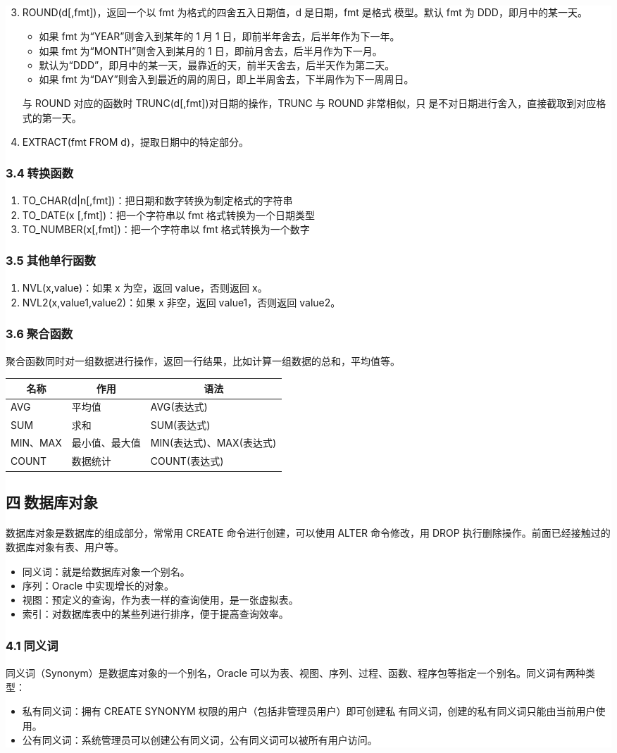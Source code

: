 3.  ROUND(d[,fmt])，返回一个以 fmt 为格式的四舍五入日期值，d 是日期，fmt 是格式
    模型。默认 fmt 为 DDD，即月中的某一天。

    - 如果 fmt 为“YEAR”则舍入到某年的 1 月 1 日，即前半年舍去，后半年作为下一年。
    - 如果 fmt 为“MONTH”则舍入到某月的 1 日，即前月舍去，后半月作为下一月。
    - 默认为“DDD”，即月中的某一天，最靠近的天，前半天舍去，后半天作为第二天。
    - 如果 fmt 为“DAY”则舍入到最近的周的周日，即上半周舍去，下半周作为下一周周日。

    与 ROUND 对应的函数时 TRUNC(d[,fmt])对日期的操作，TRUNC 与 ROUND 非常相似，只
    是不对日期进行舍入，直接截取到对应格式的第一天。

4.  EXTRACT(fmt FROM d)，提取日期中的特定部分。

### 3.4 转换函数

1. TO_CHAR(d|n[,fmt])：把日期和数字转换为制定格式的字符串
2. TO_DATE(x [,fmt])：把一个字符串以 fmt 格式转换为一个日期类型
3. TO_NUMBER(x[,fmt])：把一个字符串以 fmt 格式转换为一个数字

### 3.5 其他单行函数

1. NVL(x,value)：如果 x 为空，返回 value，否则返回 x。
2. NVL2(x,value1,value2)：如果 x 非空，返回 value1，否则返回 value2。

### 3.6 聚合函数

聚合函数同时对一组数据进行操作，返回一行结果，比如计算一组数据的总和，平均值等。

| 名称 | 作用 | 语法 |
| ---- | ---- | ---- |
|   AVG   |  平均值     |   AVG(表达式)   |
|SUM  |求和 | SUM(表达式)|
|MIN、MAX  |最小值、最大值 | MIN(表达式)、MAX(表达式)|
|COUNT  |数据统计  |COUNT(表达式)|

## 四 数据库对象

数据库对象是数据库的组成部分，常常用 CREATE 命令进行创建，可以使用 ALTER 命令修改，用 DROP 执行删除操作。前面已经接触过的数据库对象有表、用户等。

- 同义词：就是给数据库对象一个别名。
- 序列：Oracle 中实现增长的对象。
- 视图：预定义的查询，作为表一样的查询使用，是一张虚拟表。
- 索引：对数据库表中的某些列进行排序，便于提高查询效率。

### 4.1 同义词

同义词（Synonym）是数据库对象的一个别名，Oracle 可以为表、视图、序列、过程、函数、程序包等指定一个别名。同义词有两种类型：

- 私有同义词：拥有 CREATE SYNONYM 权限的用户（包括非管理员用户）即可创建私
  有同义词，创建的私有同义词只能由当前用户使用。
- 公有同义词：系统管理员可以创建公有同义词，公有同义词可以被所有用户访问。
